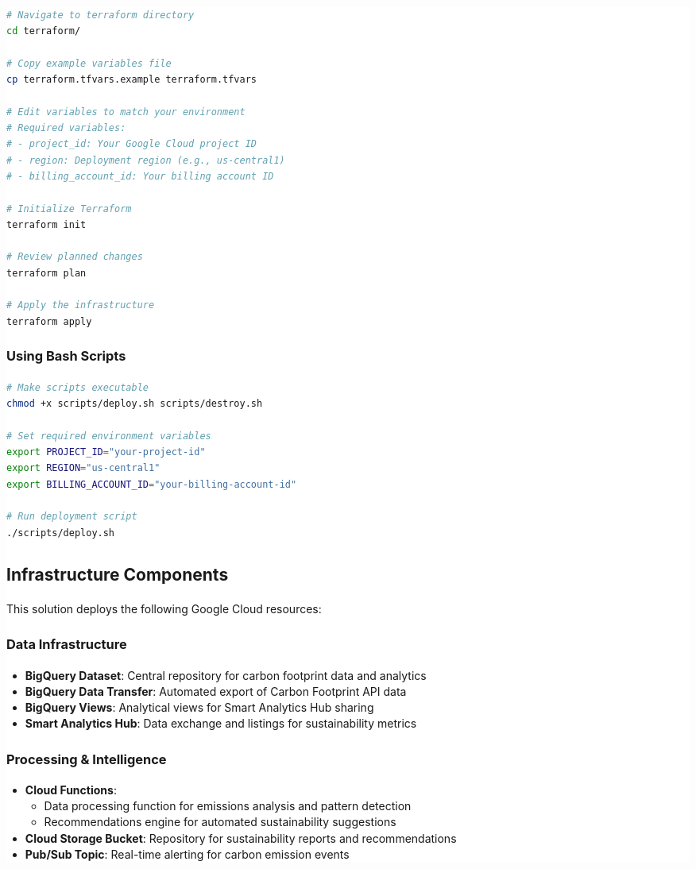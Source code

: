 ```bash
# Navigate to terraform directory
cd terraform/

# Copy example variables file
cp terraform.tfvars.example terraform.tfvars

# Edit variables to match your environment
# Required variables:
# - project_id: Your Google Cloud project ID
# - region: Deployment region (e.g., us-central1)
# - billing_account_id: Your billing account ID

# Initialize Terraform
terraform init

# Review planned changes
terraform plan

# Apply the infrastructure
terraform apply
```

### Using Bash Scripts

```bash
# Make scripts executable
chmod +x scripts/deploy.sh scripts/destroy.sh

# Set required environment variables
export PROJECT_ID="your-project-id"
export REGION="us-central1"
export BILLING_ACCOUNT_ID="your-billing-account-id"

# Run deployment script
./scripts/deploy.sh
```

## Infrastructure Components

This solution deploys the following Google Cloud resources:

### Data Infrastructure
- **BigQuery Dataset**: Central repository for carbon footprint data and analytics
- **BigQuery Data Transfer**: Automated export of Carbon Footprint API data
- **BigQuery Views**: Analytical views for Smart Analytics Hub sharing
- **Smart Analytics Hub**: Data exchange and listings for sustainability metrics

### Processing & Intelligence
- **Cloud Functions**: 
  - Data processing function for emissions analysis and pattern detection
  - Recommendations engine for automated sustainability suggestions
- **Cloud Storage Bucket**: Repository for sustainability reports and recommendations
- **Pub/Sub Topic**: Real-time alerting for carbon emission events
